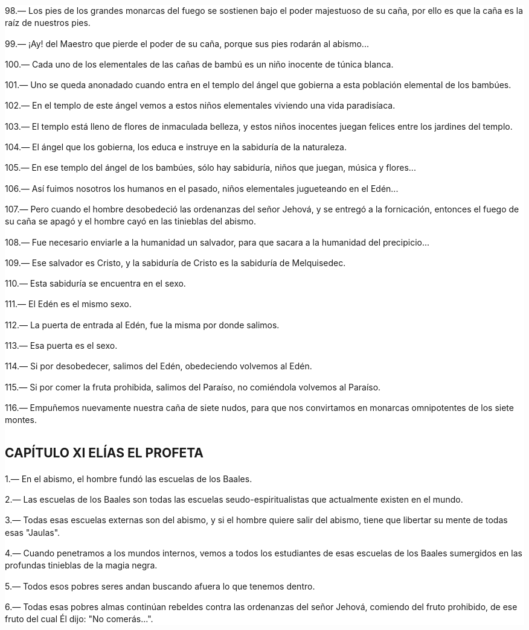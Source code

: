 98.— Los pies de los grandes monarcas del fuego se sostienen bajo el poder majestuoso de su caña, por ello es que la caña es la raíz de nuestros pies.

99.— ¡Ay! del Maestro que pierde el poder de su caña, porque sus pies rodarán al abismo...

100.— Cada uno de los elementales de las cañas de bambú es un niño inocente de túnica blanca.

101.— Uno se queda anonadado cuando entra en el templo del ángel que gobierna a esta población elemental de los bambúes.

102.— En el templo de este ángel vemos a estos niños elementales viviendo una vida paradisíaca.

103.— El templo está lleno de flores de inmaculada belleza, y estos niños inocentes juegan felices entre los jardines del templo.

104.— El ángel que los gobierna, los educa e instruye en la sabiduría de la naturaleza.

105.— En ese templo del ángel de los bambúes, sólo hay sabiduría, niños que juegan, música y flores...

106.— Así fuimos nosotros los humanos en el pasado, niños elementales jugueteando en el Edén...

107.— Pero cuando el hombre desobedeció las ordenanzas del señor Jehová, y se entregó a la fornicación, entonces el fuego de su caña se apagó y el hombre cayó en las tinieblas del abismo.

108.— Fue necesario enviarle a la humanidad un salvador, para que sacara a la humanidad del precipicio...

109.— Ese salvador es Cristo, y la sabiduría de Cristo es la sabiduría de Melquisedec.

110.— Esta sabiduría se encuentra en el sexo.

111.— El Edén es el mismo sexo.

112.— La puerta de entrada al Edén, fue la misma por donde salimos.

113.— Esa puerta es el sexo.

114.— Si por desobedecer, salimos del Edén, obedeciendo volvemos al Edén.

115.— Si por comer la fruta prohibida, salimos del Paraíso, no comiéndola volvemos al Paraíso.

116.— Empuñemos nuevamente nuestra caña de siete nudos, para que nos convirtamos en monarcas omnipotentes de los siete montes.

## CAPÍTULO XI ELÍAS EL PROFETA

1.— En el abismo, el hombre fundó las escuelas de los Baales.

2.— Las escuelas de los Baales son todas las escuelas seudo-espiritualistas que actualmente existen en el mundo.

3.— Todas esas escuelas externas son del abismo, y si el hombre quiere salir del abismo, tiene que libertar su mente de todas esas "Jaulas".

4.— Cuando penetramos a los mundos internos, vemos a todos los estudiantes de esas escuelas de los Baales sumergidos en las profundas tinieblas de la magia negra.

5.— Todos esos pobres seres andan buscando afuera lo que tenemos dentro.

6.— Todas esas pobres almas continúan rebeldes contra las ordenanzas del señor Jehová, comiendo del fruto prohibido, de ese fruto del cual Él dijo: "No comerás...".
